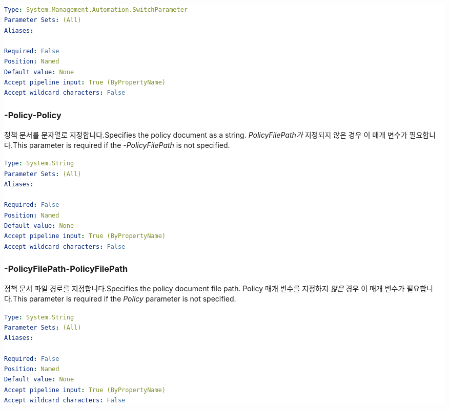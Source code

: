 ```yaml
Type: System.Management.Automation.SwitchParameter
Parameter Sets: (All)
Aliases:

Required: False
Position: Named
Default value: None
Accept pipeline input: True (ByPropertyName)
Accept wildcard characters: False
```

### <span data-ttu-id="454ca-144">-Policy</span><span class="sxs-lookup"><span data-stu-id="454ca-144">-Policy</span></span>
<span data-ttu-id="454ca-145">정책 문서를 문자열로 지정합니다.</span><span class="sxs-lookup"><span data-stu-id="454ca-145">Specifies the policy document as a string.</span></span>
<span data-ttu-id="454ca-146">*PolicyFilePath가* 지정되지 않은 경우 이 매개 변수가 필요합니다.</span><span class="sxs-lookup"><span data-stu-id="454ca-146">This parameter is required if the -*PolicyFilePath* is not specified.</span></span>

```yaml
Type: System.String
Parameter Sets: (All)
Aliases:

Required: False
Position: Named
Default value: None
Accept pipeline input: True (ByPropertyName)
Accept wildcard characters: False
```

### <span data-ttu-id="454ca-147">-PolicyFilePath</span><span class="sxs-lookup"><span data-stu-id="454ca-147">-PolicyFilePath</span></span>
<span data-ttu-id="454ca-148">정책 문서 파일 경로를 지정합니다.</span><span class="sxs-lookup"><span data-stu-id="454ca-148">Specifies the policy document file path.</span></span>
<span data-ttu-id="454ca-149">Policy 매개 변수를 지정하지 *않은* 경우 이 매개 변수가 필요합니다.</span><span class="sxs-lookup"><span data-stu-id="454ca-149">This parameter is required if the *Policy* parameter is not specified.</span></span>

```yaml
Type: System.String
Parameter Sets: (All)
Aliases:

Required: False
Position: Named
Default value: None
Accept pipeline input: True (ByPropertyName)
Accept wildcard characters: False
```
